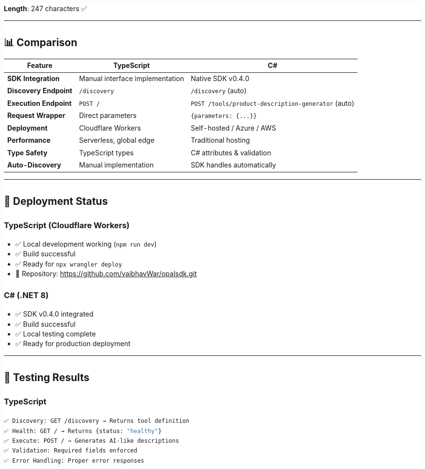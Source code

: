 **Length**: 247 characters ✅

---

## 📊 Comparison

| Feature | TypeScript | C# |
|---------|-----------|-----|
| **SDK Integration** | Manual interface implementation | Native SDK v0.4.0 |
| **Discovery Endpoint** | `/discovery` | `/discovery` (auto) |
| **Execution Endpoint** | `POST /` | `POST /tools/product-description-generator` (auto) |
| **Request Wrapper** | Direct parameters | `{parameters: {...}}` |
| **Deployment** | Cloudflare Workers | Self-hosted / Azure / AWS |
| **Performance** | Serverless, global edge | Traditional hosting |
| **Type Safety** | TypeScript types | C# attributes & validation |
| **Auto-Discovery** | Manual implementation | SDK handles automatically |

---

## 🚀 Deployment Status

### TypeScript (Cloudflare Workers)
- ✅ Local development working (`npm run dev`)
- ✅ Build successful
- ✅ Ready for `npx wrangler deploy`
- 🔗 Repository: https://github.com/vaibhavWar/opalsdk.git

### C# (.NET 8)
- ✅ SDK v0.4.0 integrated
- ✅ Build successful
- ✅ Local testing complete
- ✅ Ready for production deployment

---

## 📝 Testing Results

### TypeScript
```bash
✅ Discovery: GET /discovery → Returns tool definition
✅ Health: GET / → Returns {status: "healthy"}
✅ Execute: POST / → Generates AI-like descriptions
✅ Validation: Required fields enforced
✅ Error Handling: Proper error responses
```

